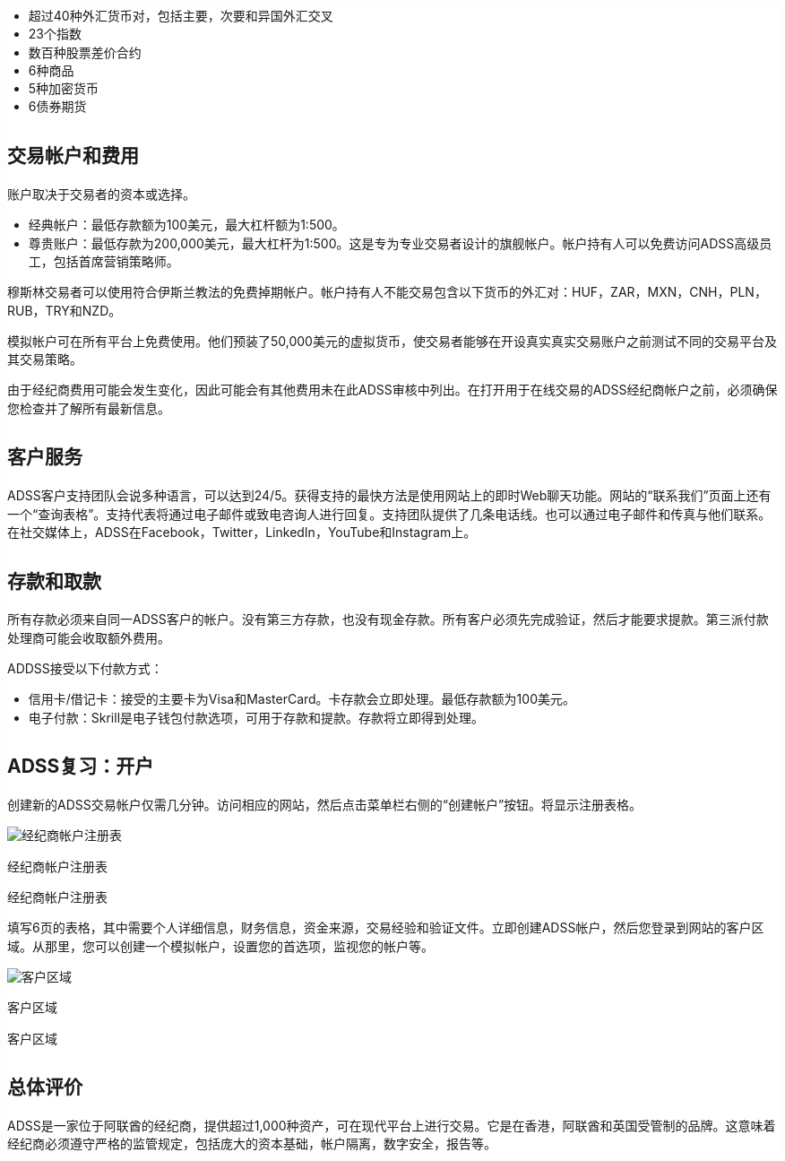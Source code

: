 - 超过40种外汇货币对，包括主要，次要和异国外汇交叉
- 23个指数
- 数百种股票差价合约
- 6种商品
- 5种加密货币
- 6债券期货

## 交易帐户和费用

账户取决于交易者的资本或选择。

- 经典帐户：最低存款额为100美元，最大杠杆额为1:500。
- 尊贵账户：最低存款为200,000美元，最大杠杆为1:500。这是专为专业交易者设计的旗舰帐户。帐户持有人可以免费访问ADSS高级员工，包括首席营销策略师。

穆斯林交易者可以使用符合伊斯兰教法的免费掉期帐户。帐户持有人不能交易包含以下货币的外汇对：HUF，ZAR，MXN，CNH，PLN，RUB，TRY和NZD。

模拟帐户可在所有平台上免费使用。他们预装了50,000美元的虚拟货币，使交易者能够在开设真实真实交易账户之前测试不同的交易平台及其交易策略。

由于经纪商费用可能会发生变化，因此可能会有其他费用未在此ADSS审核中列出。在打开用于在线交易的ADSS经纪商帐户之前，必须确保您检查并了解所有最新信息。

## 客户服务

ADSS客户支持团队会说多种语言，可以达到24/5。获得支持的最快方法是使用网站上的即时Web聊天功能。网站的“联系我们”页面上还有一个“查询表格”。支持代表将通过电子邮件或致电咨询人进行回复。支持团队提供了几条电话线。也可以通过电子邮件和传真与他们联系。在社交媒体上，ADSS在Facebook，Twitter，LinkedIn，YouTube和Instagram上。

## 存款和取款

所有存款必须来自同一ADSS客户的帐户。没有第三方存款，也没有现金存款。所有客户必须先完成验证，然后才能要求提款。第三派付款处理商可能会收取额外费用。

ADDSS接受以下付款方式：

- 信用卡/借记卡：接受的主要卡为Visa和MasterCard。卡存款会立即处理。最低存款额为100美元。
- 电子付款：Skrill是电子钱包付款选项，可用于存款和提款。存款将立即得到处理。

## ADSS复习：开户

创建新的ADSS交易帐户仅需几分钟。访问相应的网站，然后点击菜单栏右侧的“创建帐户”按钮。将显示注册表格。

![经纪商帐户注册表](https://cdn.fendou.la/funstoutiao/2020/11/ADSS-Review-Broker-Account-Registration-Form.png "经纪商帐户注册表")

经纪商帐户注册表

经纪商帐户注册表

填写6页的表格，其中需要个人详细信息，财务信息，资金来源，交易经验和验证文件。立即创建ADSS帐户，然后您登录到网站的客户区域。从那里，您可以创建一个模拟帐户，设置您的首选项，监视您的帐户等。

![客户区域](https://cdn.fendou.la/funstoutiao/2020/11/ADSS-Review-Clients-Area.png "客户区域")

客户区域

客户区域

## 总体评价

ADSS是一家位于阿联酋的经纪商，提供超过1,000种资产，可在现代平台上进行交易。它是在香港，阿联酋和英国受管制的品牌。这意味着经纪商必须遵守严格的监管规定，包括庞大的资本基础，帐户隔离，数字安全，报告等。
